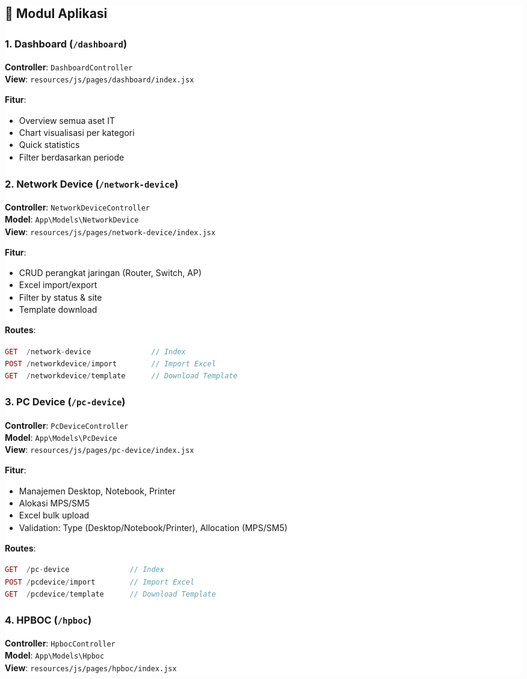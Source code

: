 
## 📂 Modul Aplikasi

### 1. Dashboard (`/dashboard`)
**Controller**: `DashboardController`  
**View**: `resources/js/pages/dashboard/index.jsx`

**Fitur**:
- Overview semua aset IT
- Chart visualisasi per kategori
- Quick statistics
- Filter berdasarkan periode

### 2. Network Device (`/network-device`)
**Controller**: `NetworkDeviceController`  
**Model**: `App\Models\NetworkDevice`  
**View**: `resources/js/pages/network-device/index.jsx`

**Fitur**:
- CRUD perangkat jaringan (Router, Switch, AP)
- Excel import/export
- Filter by status & site
- Template download

**Routes**:
```php
GET  /network-device              // Index
POST /networkdevice/import        // Import Excel
GET  /networkdevice/template      // Download Template
```

### 3. PC Device (`/pc-device`)
**Controller**: `PcDeviceController`  
**Model**: `App\Models\PcDevice`  
**View**: `resources/js/pages/pc-device/index.jsx`

**Fitur**:
- Manajemen Desktop, Notebook, Printer
- Alokasi MPS/SM5
- Excel bulk upload
- Validation: Type (Desktop/Notebook/Printer), Allocation (MPS/SM5)

**Routes**:
```php
GET  /pc-device              // Index
POST /pcdevice/import        // Import Excel
GET  /pcdevice/template      // Download Template
```

### 4. HPBOC (`/hpboc`)
**Controller**: `HpbocController`  
**Model**: `App\Models\Hpboc`  
**View**: `resources/js/pages/hpboc/index.jsx`
